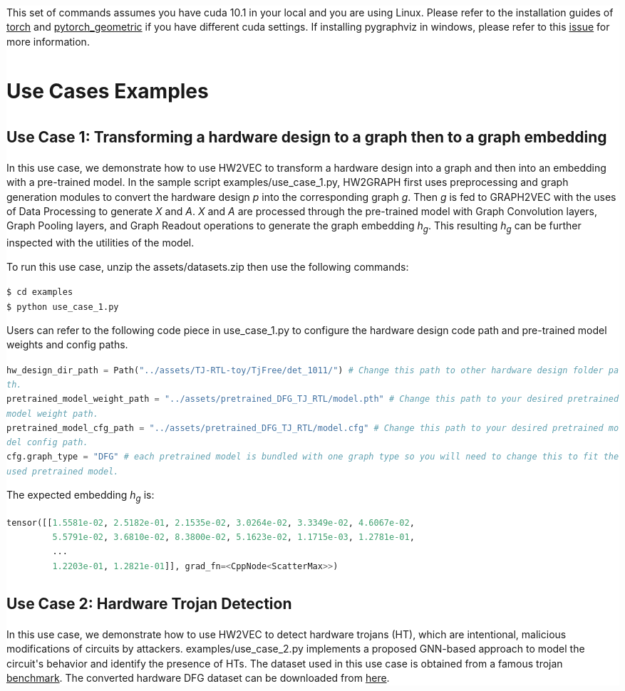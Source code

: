 This set of commands assumes you have cuda 10.1 in your local and you are using Linux. Please refer to the installation guides of [torch](https://pytorch.org/) and [pytorch_geometric](https://pytorch-geometric.readthedocs.io/en/latest/notes/installation.html) if you have different cuda settings. If installing pygraphviz in windows, please refer to this [issue](https://github.com/pygraphviz/pygraphviz/issues/58) for more information.

# Use Cases Examples

## Use Case 1: Transforming a hardware design to a graph then to a graph embedding
In this use case, we demonstrate how to use HW2VEC to transform a hardware design into a graph and then into an embedding with a pre-trained model. In the sample script examples/use_case_1.py, HW2GRAPH first uses preprocessing and graph generation modules to convert the hardware design _p_ into the corresponding graph _g_. Then _g_ is fed to GRAPH2VEC with the uses of Data Processing to generate _X_ and _A_. _X_ and _A_ are processed through the pre-trained model with Graph Convolution layers, Graph Pooling layers, and Graph Readout operations to generate the graph embedding _h<sub>g</sub>_. This  resulting _h<sub>g</sub>_ can be further inspected with the utilities of the model.

To run this use case, unzip the assets/datasets.zip then use the following commands:
```sh
$ cd examples
$ python use_case_1.py
```
Users can refer to the following code piece in use_case_1.py to configure the hardware design code path and pre-trained model weights and config paths.
```python
hw_design_dir_path = Path("../assets/TJ-RTL-toy/TjFree/det_1011/") # Change this path to other hardware design folder path.
pretrained_model_weight_path = "../assets/pretrained_DFG_TJ_RTL/model.pth" # Change this path to your desired pretrained model weight path.
pretrained_model_cfg_path = "../assets/pretrained_DFG_TJ_RTL/model.cfg" # Change this path to your desired pretrained model config path.
cfg.graph_type = "DFG" # each pretrained model is bundled with one graph type so you will need to change this to fit the used pretrained model.
```
The expected embedding _h<sub>g</sub>_ is: 
```python
tensor([[1.5581e-02, 2.5182e-01, 2.1535e-02, 3.0264e-02, 3.3349e-02, 4.6067e-02,
         5.5791e-02, 3.6810e-02, 8.3800e-02, 5.1623e-02, 1.1715e-03, 1.2781e-01,
         ...      
         1.2203e-01, 1.2821e-01]], grad_fn=<CppNode<ScatterMax>>)
```

## Use Case 2: Hardware Trojan Detection
In this use case, we demonstrate how to use HW2VEC to detect hardware trojans (HT), which are intentional, malicious modifications of circuits by attackers. examples/use_case_2.py implements a proposed GNN-based approach to model the circuit's behavior and identify the presence of HTs. The dataset used in this use case is obtained from a famous trojan [benchmark](https://www.trust-hub.org/benchmarks/trojan). The converted hardware DFG dataset can be downloaded from [here](http://ieee-dataport.org/4618).
